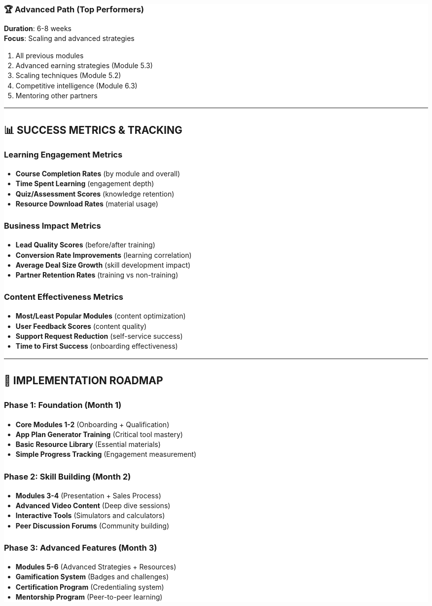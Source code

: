 ### **🏆 Advanced Path (Top Performers)**
**Duration**: 6-8 weeks  
**Focus**: Scaling and advanced strategies
1. All previous modules
2. Advanced earning strategies (Module 5.3)
3. Scaling techniques (Module 5.2)
4. Competitive intelligence (Module 6.3)
5. Mentoring other partners

---

## 📊 **SUCCESS METRICS & TRACKING**

### **Learning Engagement Metrics**
- **Course Completion Rates** (by module and overall)
- **Time Spent Learning** (engagement depth)
- **Quiz/Assessment Scores** (knowledge retention)
- **Resource Download Rates** (material usage)

### **Business Impact Metrics**
- **Lead Quality Scores** (before/after training)
- **Conversion Rate Improvements** (learning correlation)
- **Average Deal Size Growth** (skill development impact)
- **Partner Retention Rates** (training vs non-training)

### **Content Effectiveness Metrics**
- **Most/Least Popular Modules** (content optimization)
- **User Feedback Scores** (content quality)
- **Support Request Reduction** (self-service success)
- **Time to First Success** (onboarding effectiveness)

---

## 🚀 **IMPLEMENTATION ROADMAP**

### **Phase 1: Foundation (Month 1)**
- **Core Modules 1-2** (Onboarding + Qualification)
- **App Plan Generator Training** (Critical tool mastery)
- **Basic Resource Library** (Essential materials)
- **Simple Progress Tracking** (Engagement measurement)

### **Phase 2: Skill Building (Month 2)**
- **Modules 3-4** (Presentation + Sales Process)
- **Advanced Video Content** (Deep dive sessions)
- **Interactive Tools** (Simulators and calculators)
- **Peer Discussion Forums** (Community building)

### **Phase 3: Advanced Features (Month 3)**
- **Modules 5-6** (Advanced Strategies + Resources)
- **Gamification System** (Badges and challenges)
- **Certification Program** (Credentialing system)
- **Mentorship Program** (Peer-to-peer learning)

